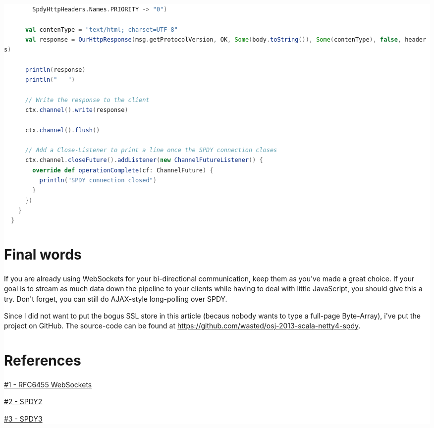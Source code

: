 ```scala
        SpdyHttpHeaders.Names.PRIORITY -> "0")

      val contenType = "text/html; charset=UTF-8"
      val response = OurHttpResponse(msg.getProtocolVersion, OK, Some(body.toString()), Some(contenType), false, headers)

      println(response)
      println("---")

      // Write the response to the client
      ctx.channel().write(response)

      ctx.channel().flush()

      // Add a Close-Listener to print a line once the SPDY connection closes
      ctx.channel.closeFuture().addListener(new ChannelFutureListener() {
        override def operationComplete(cf: ChannelFuture) {
          println("SPDY connection closed")
        }
      })
    }
  }

```

# Final words

If you are already using WebSockets for your bi-directional communication, keep them as you've made a great choice. If your goal is to stream as much data down the pipeline to your clients while having to deal with little JavaScript, you should give this a try. Don't forget, you can still do AJAX-style long-polling over SPDY.

Since I did not want to put the bogus SSL store in this article (becaus nobody wants to type a full-page Byte-Array), i've put the project on GitHub. The source-code can be found at https://github.com/wasted/osj-2013-scala-netty4-spdy.


# References

[#1 - RFC6455 WebSockets](http://tools.ietf.org/html/rfc6455)

[#2 - SPDY2](http://www.chromium.org/spdy/spdy-protocol/spdy-protocol-draft2)

[#3 - SPDY3](http://www.chromium.org/spdy/spdy-protocol/spdy-protocol-draft3)

